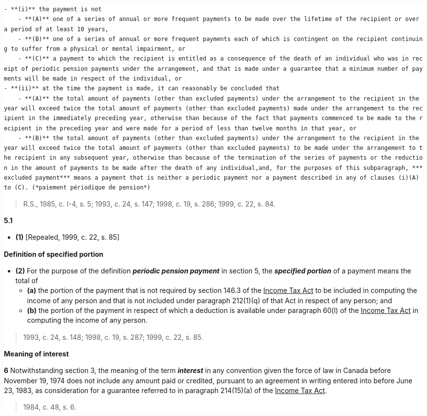 	- **(i)** the payment is not
		- **(A)** one of a series of annual or more frequent payments to be made over the lifetime of the recipient or over a period of at least 10 years,
		- **(B)** one of a series of annual or more frequent payments each of which is contingent on the recipient continuing to suffer from a physical or mental impairment, or
		- **(C)** a payment to which the recipient is entitled as a consequence of the death of an individual who was in receipt of periodic pension payments under the arrangement, and that is made under a guarantee that a minimum number of payments will be made in respect of the individual, or
	- **(ii)** at the time the payment is made, it can reasonably be concluded that
		- **(A)** the total amount of payments (other than excluded payments) under the arrangement to the recipient in the year will exceed twice the total amount of payments (other than excluded payments) made under the arrangement to the recipient in the immediately preceding year, otherwise than because of the fact that payments commenced to be made to the recipient in the preceding year and were made for a period of less than twelve months in that year, or
		- **(B)** the total amount of payments (other than excluded payments) under the arrangement to the recipient in the year will exceed twice the total amount of payments (other than excluded payments) to be made under the arrangement to the recipient in any subsequent year, otherwise than because of the termination of the series of payments or the reduction in the amount of payments to be made after the death of any individual,and, for the purposes of this subparagraph, ***excluded payment*** means a payment that is neither a periodic payment nor a payment described in any of clauses (i)(A) to (C). (*paiement périodique de pension*)
> R.S., 1985, c. I-4, s. 5; 1993, c. 24, s. 147; 1998, c. 19, s. 286; 1999, c. 22, s. 84.




**5.1** 

- **(1)** [Repealed, 1999, c. 22, s. 85]

**Definition of specified portion**

- **(2)** For the purpose of the definition ***periodic pension payment*** in section 5, the ***specified portion*** of a payment means the total of
	- **(a)** the portion of the payment that is not required by section 146.3 of the [Income Tax Act](/en/Acts/Statutes%20of%20Canada/1985/c.%201%20(5th%20Supp.).md) to be included in computing the income of any person and that is not included under paragraph 212(1)(q) of that Act in respect of any person; and
	- **(b)** the portion of the payment in respect of which a deduction is available under paragraph 60(l) of the [Income Tax Act](/en/Acts/Statutes%20of%20Canada/1985/c.%201%20(5th%20Supp.).md) in computing the income of any person.
> 1993, c. 24, s. 148; 1998, c. 19, s. 287; 1999, c. 22, s. 85.





**Meaning of interest**

**6** Notwithstanding section 3, the meaning of the term ***interest*** in any convention given the force of law in Canada before November 19, 1974 does not include any amount paid or credited, pursuant to an agreement in writing entered into before June 23, 1983, as consideration for a guarantee referred to in paragraph 214(15)(a) of the [Income Tax Act](/en/Acts/Statutes%20of%20Canada/1985/c.%201%20(5th%20Supp.).md).
> 1984, c. 48, s. 6.


